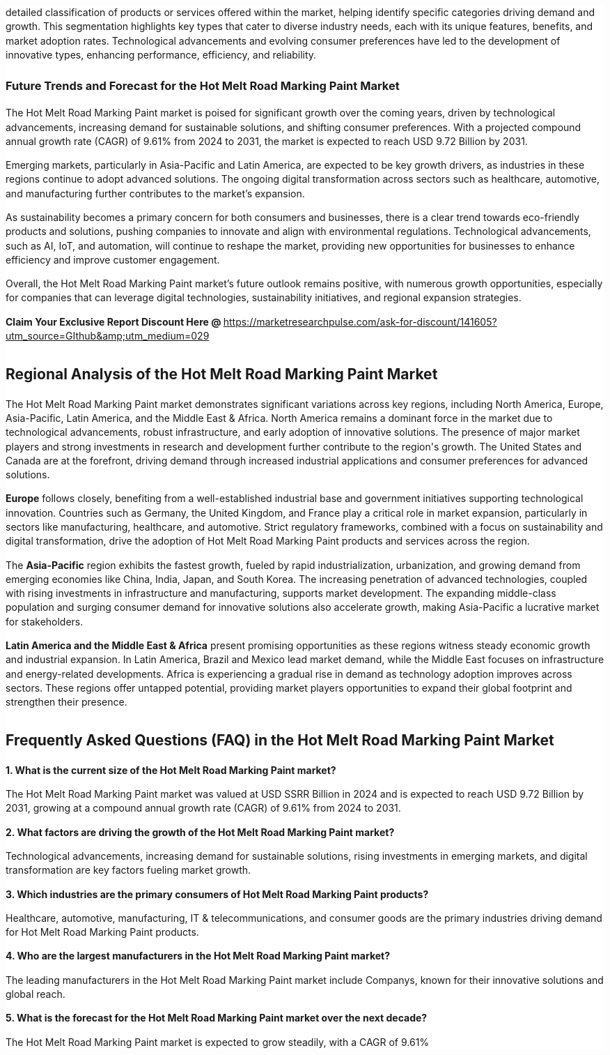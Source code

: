 detailed classification of products or services offered within the market, helping identify specific categories driving demand and growth. This segmentation highlights key types that cater to diverse industry needs, each with its unique features, benefits, and market adoption rates. Technological advancements and evolving consumer preferences have led to the development of innovative types, enhancing performance, efficiency, and reliability.</p><h3>Future Trends and Forecast for the Hot Melt Road Marking Paint Market</h3><p>The Hot Melt Road Marking Paint market is poised for significant growth over the coming years, driven by technological advancements, increasing demand for sustainable solutions, and shifting consumer preferences. With a projected compound annual growth rate (CAGR) of 9.61% from 2024 to 2031, the market is expected to reach USD 9.72 Billion by 2031.</p><p>Emerging markets, particularly in Asia-Pacific and Latin America, are expected to be key growth drivers, as industries in these regions continue to adopt advanced solutions. The ongoing digital transformation across sectors such as healthcare, automotive, and manufacturing further contributes to the market&rsquo;s expansion.</p><p>As sustainability becomes a primary concern for both consumers and businesses, there is a clear trend towards eco-friendly products and solutions, pushing companies to innovate and align with environmental regulations. Technological advancements, such as AI, IoT, and automation, will continue to reshape the market, providing new opportunities for businesses to enhance efficiency and improve customer engagement.</p><p>Overall, the Hot Melt Road Marking Paint market&rsquo;s future outlook remains positive, with numerous growth opportunities, especially for companies that can leverage digital technologies, sustainability initiatives, and regional expansion strategies.</p><p><strong>Claim Your Exclusive Report Discount Here @ </strong><a href="https://marketresearchpulse.com/ask-for-discount/141605?utm_source=GIthub&amp;utm_medium=029">https://marketresearchpulse.com/ask-for-discount/141605?utm_source=GIthub&amp;utm_medium=029</a></p><h2><strong>Regional Analysis of the Hot Melt Road Marking Paint Market</strong></h2><p>The Hot Melt Road Marking Paint market demonstrates significant variations across key regions, including North America, Europe, Asia-Pacific, Latin America, and the Middle East &amp; Africa. North America remains a dominant force in the market due to technological advancements, robust infrastructure, and early adoption of innovative solutions. The presence of major market players and strong investments in research and development further contribute to the region's growth. The United States and Canada are at the forefront, driving demand through increased industrial applications and consumer preferences for advanced solutions.</p><p><strong>Europe</strong> follows closely, benefiting from a well-established industrial base and government initiatives supporting technological innovation. Countries such as Germany, the United Kingdom, and France play a critical role in market expansion, particularly in sectors like manufacturing, healthcare, and automotive. Strict regulatory frameworks, combined with a focus on sustainability and digital transformation, drive the adoption of Hot Melt Road Marking Paint products and services across the region.</p><p>The <strong>Asia-Pacific</strong> region exhibits the fastest growth, fueled by rapid industrialization, urbanization, and growing demand from emerging economies like China, India, Japan, and South Korea. The increasing penetration of advanced technologies, coupled with rising investments in infrastructure and manufacturing, supports market development. The expanding middle-class population and surging consumer demand for innovative solutions also accelerate growth, making Asia-Pacific a lucrative market for stakeholders.</p><p><strong>Latin America and the Middle East &amp; Africa</strong> present promising opportunities as these regions witness steady economic growth and industrial expansion. In Latin America, Brazil and Mexico lead market demand, while the Middle East focuses on infrastructure and energy-related developments. Africa is experiencing a gradual rise in demand as technology adoption improves across sectors. These regions offer untapped potential, providing market players opportunities to expand their global footprint and strengthen their presence.</p><h2><strong>Frequently Asked Questions (FAQ) in the Hot Melt Road Marking Paint Market</strong></h2><p><strong>1. What is the current size of the Hot Melt Road Marking Paint market?</strong></p><p>The Hot Melt Road Marking Paint market was valued at USD SSRR Billion in 2024 and is expected to reach USD 9.72 Billion by 2031, growing at a compound annual growth rate (CAGR) of 9.61% from 2024 to 2031.</p><p><strong>2. What factors are driving the growth of the Hot Melt Road Marking Paint market?</strong></p><p>Technological advancements, increasing demand for sustainable solutions, rising investments in emerging markets, and digital transformation are key factors fueling market growth.</p><p><strong>3. Which industries are the primary consumers of Hot Melt Road Marking Paint products?</strong></p><p>Healthcare, automotive, manufacturing, IT &amp; telecommunications, and consumer goods are the primary industries driving demand for Hot Melt Road Marking Paint products.</p><p><strong>4. Who are the largest manufacturers in the Hot Melt Road Marking Paint market?</strong></p><p>The leading manufacturers in the Hot Melt Road Marking Paint market include Companys, known for their innovative solutions and global reach.</p><p><strong>5. What is the forecast for the Hot Melt Road Marking Paint market over the next decade?</strong></p><p>The Hot Melt Road Marking Paint market is expected to grow steadily, with a CAGR of 9.61%